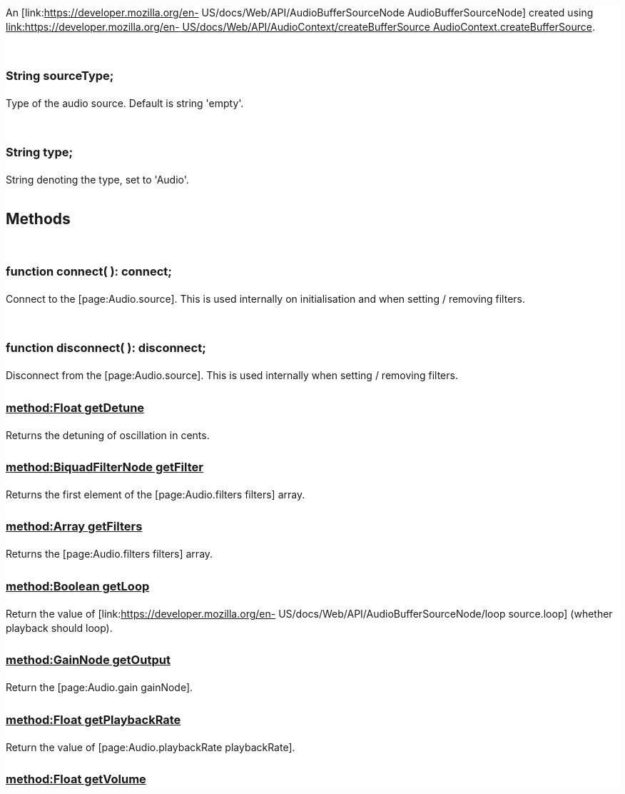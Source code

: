 An [link:https://developer.mozilla.org/en-
US/docs/Web/API/AudioBufferSourceNode AudioBufferSourceNode] created using
[link:https://developer.mozilla.org/en-
US/docs/Web/API/AudioContext/createBufferSource
AudioContext.createBufferSource]().

### <br/> String sourceType; <br/>

Type of the audio source. Default is string 'empty'.

### <br/> String type; <br/>

String denoting the type, set to 'Audio'.

## Methods

### <br/> function connect( ): connect; <br/>

Connect to the [page:Audio.source]. This is used internally on initialisation
and when setting / removing filters.

### <br/> function disconnect( ): disconnect; <br/>

Disconnect from the [page:Audio.source]. This is used internally when setting
/ removing filters.

### [method:Float getDetune]()

Returns the detuning of oscillation in cents.

### [method:BiquadFilterNode getFilter]()

Returns the first element of the [page:Audio.filters filters] array.

### [method:Array getFilters]()

Returns the [page:Audio.filters filters] array.

### [method:Boolean getLoop]()

Return the value of [link:https://developer.mozilla.org/en-
US/docs/Web/API/AudioBufferSourceNode/loop source.loop] (whether playback
should loop).

### [method:GainNode getOutput]()

Return the [page:Audio.gain gainNode].

### [method:Float getPlaybackRate]()

Return the value of [page:Audio.playbackRate playbackRate].

### [method:Float getVolume]( value )

